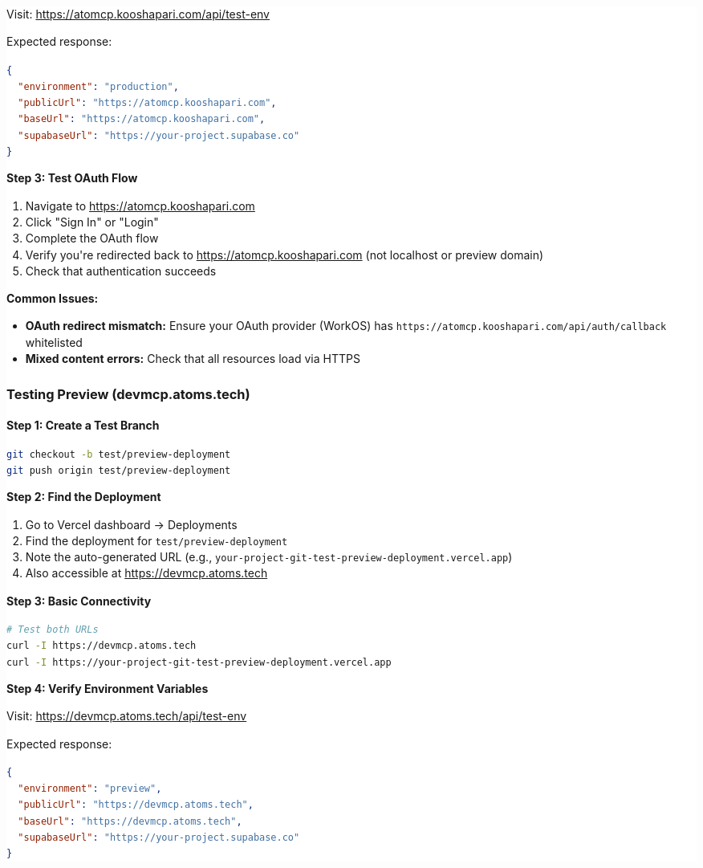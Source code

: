 Visit: https://atomcp.kooshapari.com/api/test-env

Expected response:
```json
{
  "environment": "production",
  "publicUrl": "https://atomcp.kooshapari.com",
  "baseUrl": "https://atomcp.kooshapari.com",
  "supabaseUrl": "https://your-project.supabase.co"
}
```

**Step 3: Test OAuth Flow**

1. Navigate to https://atomcp.kooshapari.com
2. Click "Sign In" or "Login"
3. Complete the OAuth flow
4. Verify you're redirected back to https://atomcp.kooshapari.com (not localhost or preview domain)
5. Check that authentication succeeds

**Common Issues:**
- **OAuth redirect mismatch:** Ensure your OAuth provider (WorkOS) has `https://atomcp.kooshapari.com/api/auth/callback` whitelisted
- **Mixed content errors:** Check that all resources load via HTTPS

### Testing Preview (devmcp.atoms.tech)

**Step 1: Create a Test Branch**
```bash
git checkout -b test/preview-deployment
git push origin test/preview-deployment
```

**Step 2: Find the Deployment**
1. Go to Vercel dashboard → Deployments
2. Find the deployment for `test/preview-deployment`
3. Note the auto-generated URL (e.g., `your-project-git-test-preview-deployment.vercel.app`)
4. Also accessible at https://devmcp.atoms.tech

**Step 3: Basic Connectivity**
```bash
# Test both URLs
curl -I https://devmcp.atoms.tech
curl -I https://your-project-git-test-preview-deployment.vercel.app
```

**Step 4: Verify Environment Variables**

Visit: https://devmcp.atoms.tech/api/test-env

Expected response:
```json
{
  "environment": "preview",
  "publicUrl": "https://devmcp.atoms.tech",
  "baseUrl": "https://devmcp.atoms.tech",
  "supabaseUrl": "https://your-project.supabase.co"
}
```
